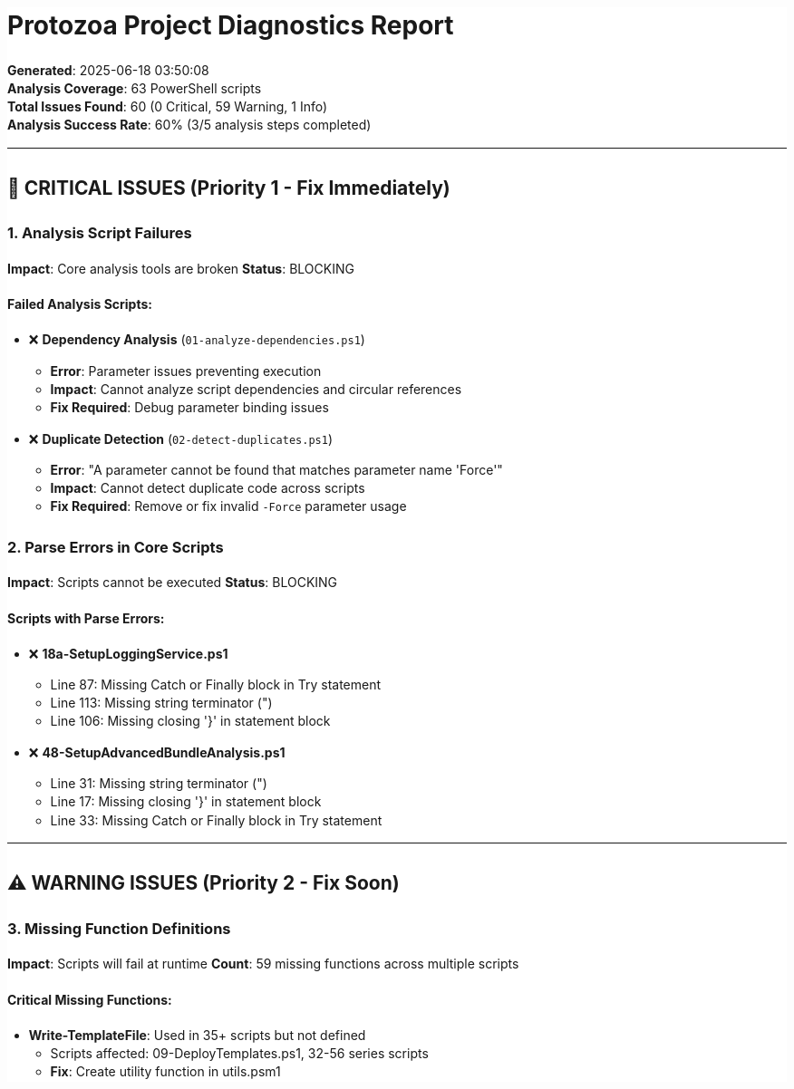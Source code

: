 # Protozoa Project Diagnostics Report

**Generated**: 2025-06-18 03:50:08  
**Analysis Coverage**: 63 PowerShell scripts  
**Total Issues Found**: 60 (0 Critical, 59 Warning, 1 Info)  
**Analysis Success Rate**: 60% (3/5 analysis steps completed)

---

## 🚨 CRITICAL ISSUES (Priority 1 - Fix Immediately)

### 1. Analysis Script Failures
**Impact**: Core analysis tools are broken
**Status**: BLOCKING

#### Failed Analysis Scripts:
- ❌ **Dependency Analysis** (`01-analyze-dependencies.ps1`)
  - **Error**: Parameter issues preventing execution
  - **Impact**: Cannot analyze script dependencies and circular references
  - **Fix Required**: Debug parameter binding issues

- ❌ **Duplicate Detection** (`02-detect-duplicates.ps1`) 
  - **Error**: "A parameter cannot be found that matches parameter name 'Force'"
  - **Impact**: Cannot detect duplicate code across scripts
  - **Fix Required**: Remove or fix invalid `-Force` parameter usage

### 2. Parse Errors in Core Scripts
**Impact**: Scripts cannot be executed
**Status**: BLOCKING

#### Scripts with Parse Errors:
- ❌ **18a-SetupLoggingService.ps1**
  - Line 87: Missing Catch or Finally block in Try statement
  - Line 113: Missing string terminator (")
  - Line 106: Missing closing '}' in statement block

- ❌ **48-SetupAdvancedBundleAnalysis.ps1**
  - Line 31: Missing string terminator (")
  - Line 17: Missing closing '}' in statement block  
  - Line 33: Missing Catch or Finally block in Try statement

---

## ⚠️ WARNING ISSUES (Priority 2 - Fix Soon)

### 3. Missing Function Definitions
**Impact**: Scripts will fail at runtime
**Count**: 59 missing functions across multiple scripts

#### Critical Missing Functions:
- **Write-TemplateFile**: Used in 35+ scripts but not defined
  - Scripts affected: 09-DeployTemplates.ps1, 32-56 series scripts
  - **Fix**: Create utility function in utils.psm1
